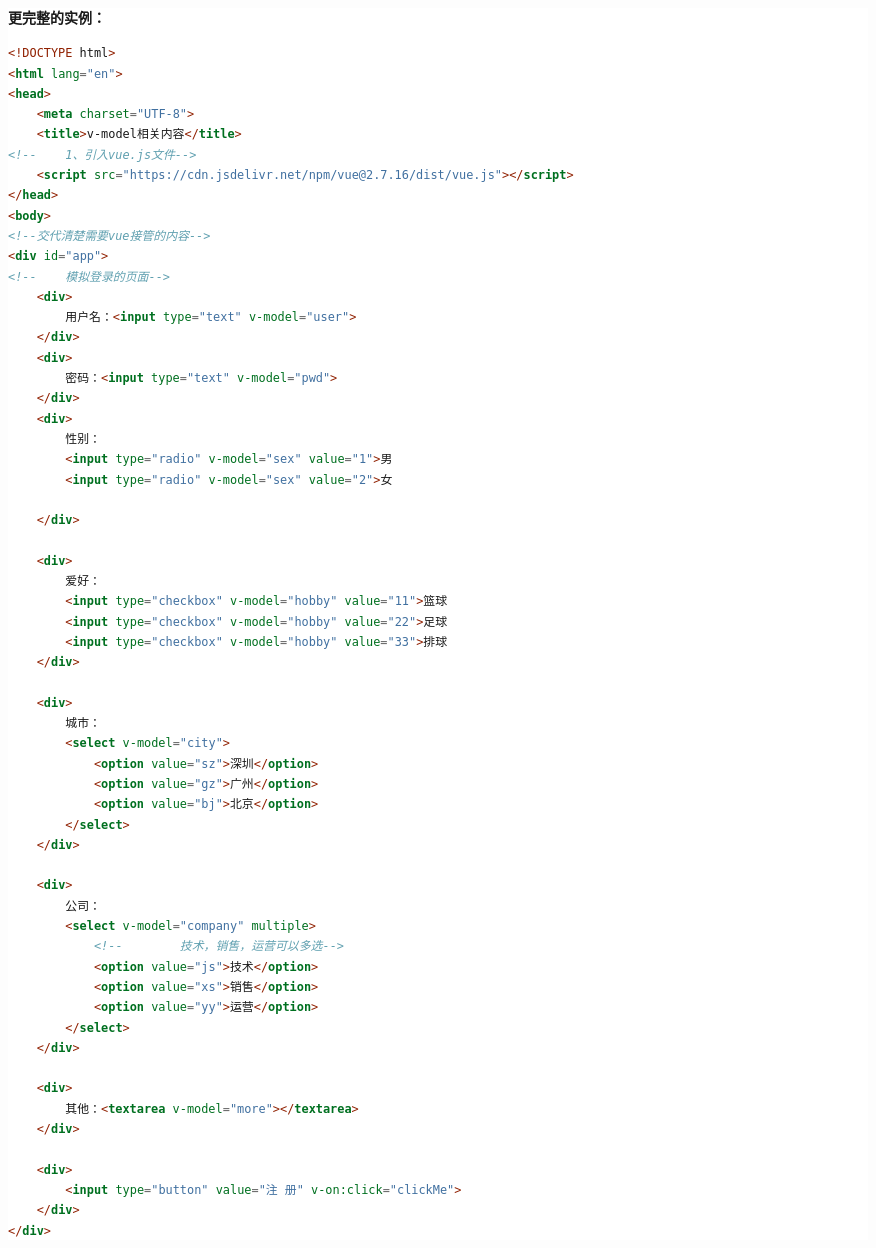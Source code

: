 

**更完整的实例：**

```html
<!DOCTYPE html>
<html lang="en">
<head>
    <meta charset="UTF-8">
    <title>v-model相关内容</title>
<!--    1、引入vue.js文件-->
    <script src="https://cdn.jsdelivr.net/npm/vue@2.7.16/dist/vue.js"></script>
</head>
<body>
<!--交代清楚需要vue接管的内容-->
<div id="app">
<!--    模拟登录的页面-->
    <div>
        用户名：<input type="text" v-model="user">
    </div>
    <div>
        密码：<input type="text" v-model="pwd">
    </div>
    <div>
        性别：
        <input type="radio" v-model="sex" value="1">男
        <input type="radio" v-model="sex" value="2">女

    </div>

    <div>
        爱好：
        <input type="checkbox" v-model="hobby" value="11">篮球
        <input type="checkbox" v-model="hobby" value="22">足球
        <input type="checkbox" v-model="hobby" value="33">排球
    </div>

    <div>
        城市：
        <select v-model="city">
            <option value="sz">深圳</option>
            <option value="gz">广州</option>
            <option value="bj">北京</option>
        </select>
    </div>

    <div>
        公司：
        <select v-model="company" multiple>
            <!--        技术，销售，运营可以多选-->
            <option value="js">技术</option>
            <option value="xs">销售</option>
            <option value="yy">运营</option>
        </select>
    </div>

    <div>
        其他：<textarea v-model="more"></textarea>
    </div>

    <div>
        <input type="button" value="注 册" v-on:click="clickMe">
    </div>
</div>

```